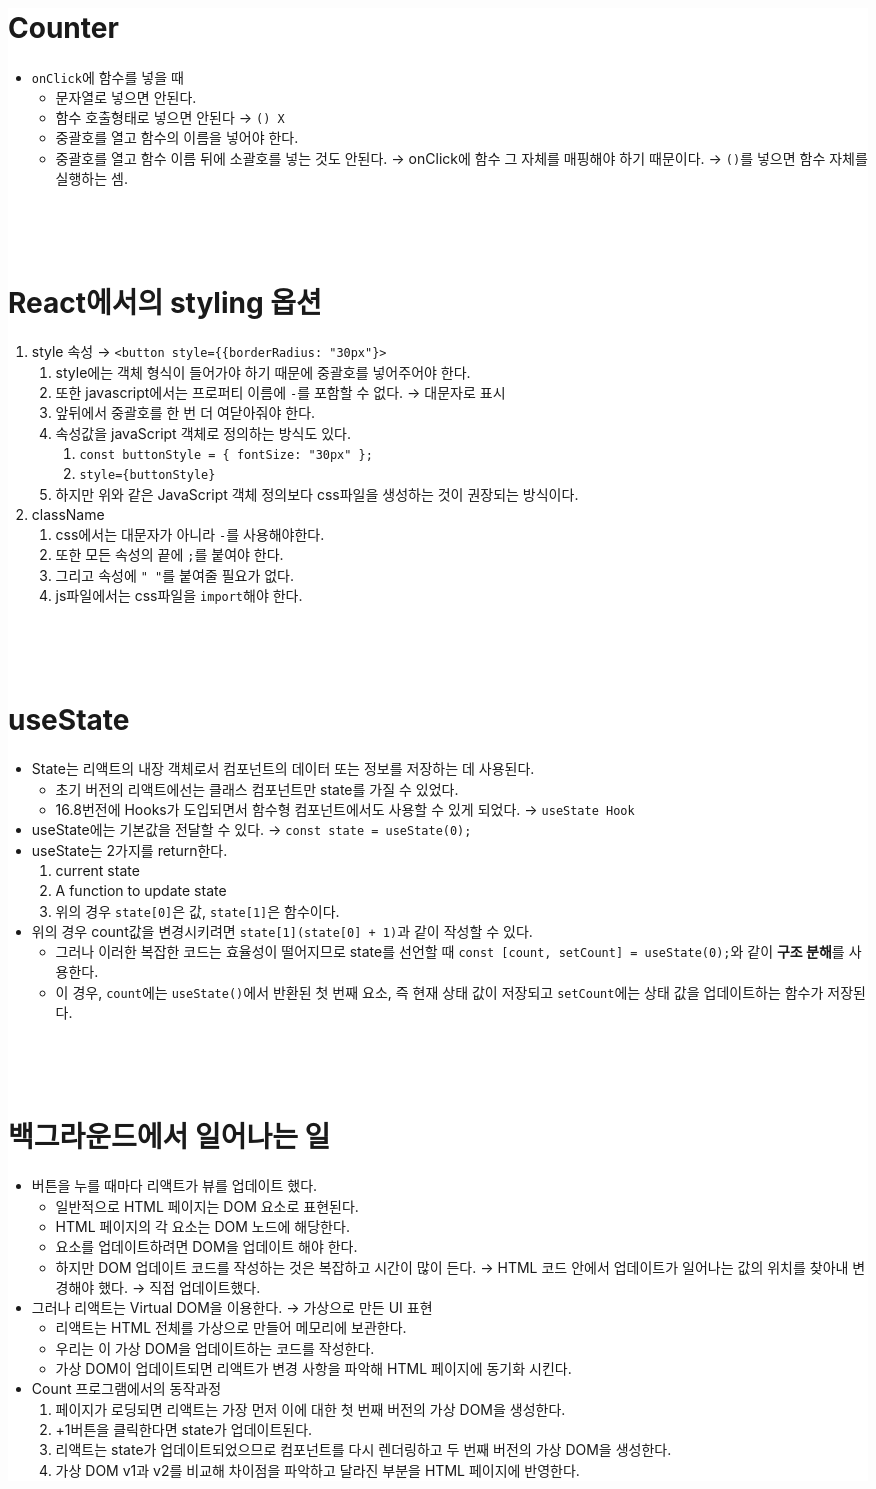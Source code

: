 # Counter
- `onClick`에 함수를 넣을 때
    - 문자열로 넣으면 안된다.
    - 함수 호출형태로 넣으면 안된다 → `() X`
    - 중괄호를 열고 함수의 이름을 넣어야 한다.
    - 중괄호를 열고 함수 이름 뒤에 소괄호를 넣는 것도 안된다. → onClick에 함수 그 자체를 매핑해야 하기 때문이다. → `()`를 넣으면 함수 자체를 실행하는 셈.

<br><br>

# React에서의 styling 옵션
1. style 속성 → `<button style={{borderRadius: "30px"}>`
    1. style에는 객체 형식이 들어가야 하기 때문에 중괄호를 넣어주어야 한다.
    2. 또한 javascript에서는 프로퍼티 이름에 `-`를 포함할 수 없다. → 대문자로 표시
    3. 앞뒤에서 중괄호를 한 번 더 여닫아줘야 한다.
    4. 속성값을 javaScript 객체로 정의하는 방식도 있다.
        1. `const buttonStyle = { fontSize: "30px" };`
        2. `style={buttonStyle}`
    5. 하지만 위와 같은 JavaScript 객체 정의보다 css파일을 생성하는 것이 권장되는 방식이다.
2. className
    1. css에서는 대문자가 아니라 `-`를 사용해야한다.
    2. 또한 모든 속성의 끝에 `;`를 붙여야 한다.
    3. 그리고 속성에 `" "`를 붙여줄 필요가 없다.
    4. js파일에서는 css파일을 `import`해야 한다.

<br><br>

# useState
- State는 리액트의 내장 객체로서 컴포넌트의 데이터 또는 정보를 저장하는 데 사용된다.
    - 초기 버전의 리액트에선는 클래스 컴포넌트만 state를 가질 수 있었다.
    - 16.8번전에 Hooks가 도입되면서 함수형 컴포넌트에서도 사용할 수 있게 되었다. → `useState Hook`
- useState에는 기본값을 전달할 수 있다. → `const state = useState(0);`
- useState는 2가지를 return한다.
    1. current state
    2. A function to update state
    3. 위의 경우 `state[0]`은 값, `state[1]`은 함수이다.
- 위의 경우 count값을 변경시키려면 `state[1](state[0] + 1)`과 같이 작성할 수 있다.
    - 그러나 이러한 복잡한 코드는 효율성이 떨어지므로 state를 선언할 때 `const [count, setCount] = useState(0);`와 같이 **구조 분해**를 사용한다.
    - 이 경우, `count`에는 `useState()`에서 반환된 첫 번째 요소, 즉 현재 상태 값이 저장되고 `setCount`에는 상태 값을 업데이트하는 함수가 저장된다.

<br><br>

# 백그라운드에서 일어나는 일
- 버튼을 누를 때마다 리액트가 뷰를 업데이트 했다.
    - 일반적으로 HTML 페이지는 DOM 요소로 표현된다.
    - HTML 페이지의 각 요소는 DOM 노드에 해당한다.
    - 요소를 업데이트하려면 DOM을 업데이트 해야 한다.
    - 하지만 DOM 업데이트 코드를 작성하는 것은 복잡하고 시간이 많이 든다. → HTML 코드 안에서 업데이트가 일어나는 값의 위치를 찾아내 변경해야 했다. → 직접 업데이트했다.
- 그러나 리액트는 Virtual DOM을 이용한다. → 가상으로 만든 UI 표현
    - 리액트는 HTML 전체를 가상으로 만들어 메모리에 보관한다.
    - 우리는 이 가상 DOM을 업데이트하는 코드를 작성한다.
    - 가상 DOM이 업데이트되면 리액트가 변경 사항을 파악해 HTML 페이지에 동기화 시킨다.
- Count 프로그램에서의 동작과정
    1. 페이지가 로딩되면 리액트는 가장 먼저 이에 대한 첫 번째 버전의 가상 DOM을 생성한다.
    2. +1버튼을 클릭한다면 state가 업데이트된다.
    3. 리액트는 state가 업데이트되었으므로 컴포넌트를 다시 렌더링하고 두 번째 버전의 가상 DOM을 생성한다.
    4. 가상 DOM v1과 v2를 비교해 차이점을 파악하고 달라진 부분을 HTML 페이지에 반영한다.
